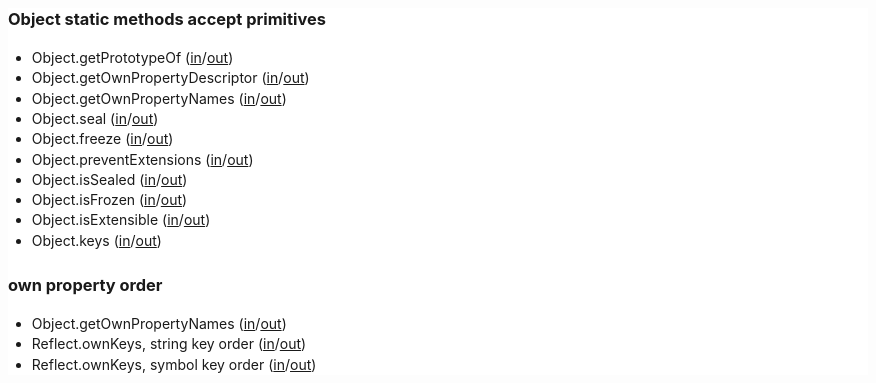 ### Object static methods accept primitives
- Object.getPrototypeOf ([in](https://github.com/teppeis/closure-compiler-es6-compat-table/blob/master/es6/v20230502/misc/Object_static_methods_accept_primitives/Object.getPrototypeOf/in.js)/[out](https://github.com/teppeis/closure-compiler-es6-compat-table/blob/master/es6/v20230502/misc/Object_static_methods_accept_primitives/Object.getPrototypeOf/out.js))
- Object.getOwnPropertyDescriptor ([in](https://github.com/teppeis/closure-compiler-es6-compat-table/blob/master/es6/v20230502/misc/Object_static_methods_accept_primitives/Object.getOwnPropertyDescriptor/in.js)/[out](https://github.com/teppeis/closure-compiler-es6-compat-table/blob/master/es6/v20230502/misc/Object_static_methods_accept_primitives/Object.getOwnPropertyDescriptor/out.js))
- Object.getOwnPropertyNames ([in](https://github.com/teppeis/closure-compiler-es6-compat-table/blob/master/es6/v20230502/misc/Object_static_methods_accept_primitives/Object.getOwnPropertyNames/in.js)/[out](https://github.com/teppeis/closure-compiler-es6-compat-table/blob/master/es6/v20230502/misc/Object_static_methods_accept_primitives/Object.getOwnPropertyNames/out.js))
- Object.seal ([in](https://github.com/teppeis/closure-compiler-es6-compat-table/blob/master/es6/v20230502/misc/Object_static_methods_accept_primitives/Object.seal/in.js)/[out](https://github.com/teppeis/closure-compiler-es6-compat-table/blob/master/es6/v20230502/misc/Object_static_methods_accept_primitives/Object.seal/out.js))
- Object.freeze ([in](https://github.com/teppeis/closure-compiler-es6-compat-table/blob/master/es6/v20230502/misc/Object_static_methods_accept_primitives/Object.freeze/in.js)/[out](https://github.com/teppeis/closure-compiler-es6-compat-table/blob/master/es6/v20230502/misc/Object_static_methods_accept_primitives/Object.freeze/out.js))
- Object.preventExtensions ([in](https://github.com/teppeis/closure-compiler-es6-compat-table/blob/master/es6/v20230502/misc/Object_static_methods_accept_primitives/Object.preventExtensions/in.js)/[out](https://github.com/teppeis/closure-compiler-es6-compat-table/blob/master/es6/v20230502/misc/Object_static_methods_accept_primitives/Object.preventExtensions/out.js))
- Object.isSealed ([in](https://github.com/teppeis/closure-compiler-es6-compat-table/blob/master/es6/v20230502/misc/Object_static_methods_accept_primitives/Object.isSealed/in.js)/[out](https://github.com/teppeis/closure-compiler-es6-compat-table/blob/master/es6/v20230502/misc/Object_static_methods_accept_primitives/Object.isSealed/out.js))
- Object.isFrozen ([in](https://github.com/teppeis/closure-compiler-es6-compat-table/blob/master/es6/v20230502/misc/Object_static_methods_accept_primitives/Object.isFrozen/in.js)/[out](https://github.com/teppeis/closure-compiler-es6-compat-table/blob/master/es6/v20230502/misc/Object_static_methods_accept_primitives/Object.isFrozen/out.js))
- Object.isExtensible ([in](https://github.com/teppeis/closure-compiler-es6-compat-table/blob/master/es6/v20230502/misc/Object_static_methods_accept_primitives/Object.isExtensible/in.js)/[out](https://github.com/teppeis/closure-compiler-es6-compat-table/blob/master/es6/v20230502/misc/Object_static_methods_accept_primitives/Object.isExtensible/out.js))
- Object.keys ([in](https://github.com/teppeis/closure-compiler-es6-compat-table/blob/master/es6/v20230502/misc/Object_static_methods_accept_primitives/Object.keys/in.js)/[out](https://github.com/teppeis/closure-compiler-es6-compat-table/blob/master/es6/v20230502/misc/Object_static_methods_accept_primitives/Object.keys/out.js))

### own property order
- Object.getOwnPropertyNames ([in](https://github.com/teppeis/closure-compiler-es6-compat-table/blob/master/es6/v20230502/misc/own_property_order/Object.getOwnPropertyNames/in.js)/[out](https://github.com/teppeis/closure-compiler-es6-compat-table/blob/master/es6/v20230502/misc/own_property_order/Object.getOwnPropertyNames/out.js))
- Reflect.ownKeys, string key order ([in](https://github.com/teppeis/closure-compiler-es6-compat-table/blob/master/es6/v20230502/misc/own_property_order/Reflect.ownKeys%2C_string_key_order/in.js)/[out](https://github.com/teppeis/closure-compiler-es6-compat-table/blob/master/es6/v20230502/misc/own_property_order/Reflect.ownKeys%2C_string_key_order/out.js))
- Reflect.ownKeys, symbol key order ([in](https://github.com/teppeis/closure-compiler-es6-compat-table/blob/master/es6/v20230502/misc/own_property_order/Reflect.ownKeys%2C_symbol_key_order/in.js)/[out](https://github.com/teppeis/closure-compiler-es6-compat-table/blob/master/es6/v20230502/misc/own_property_order/Reflect.ownKeys%2C_symbol_key_order/out.js))
